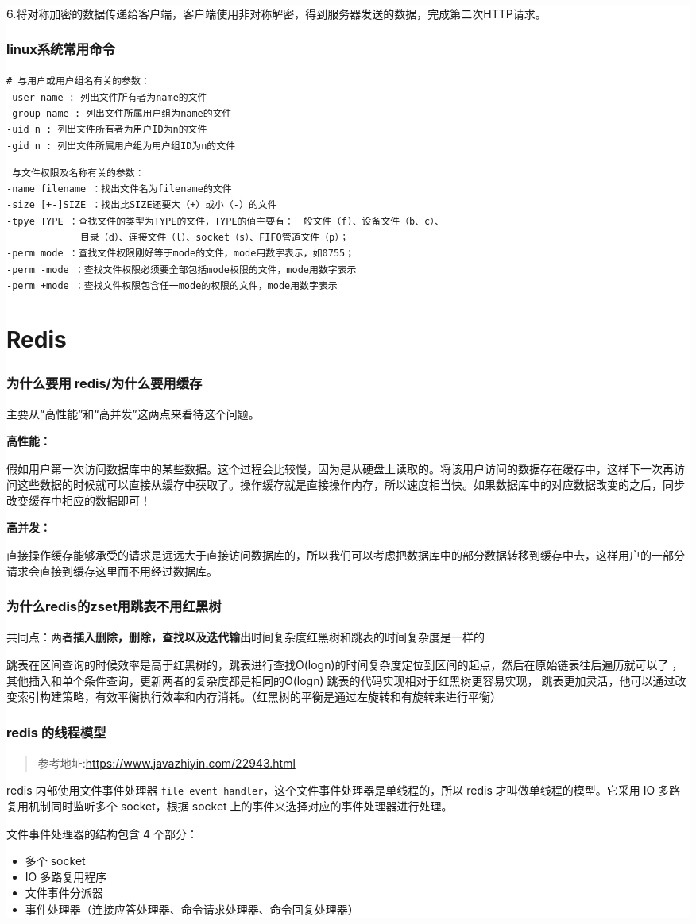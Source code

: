 6.将对称加密的数据传递给客户端，客户端使用非对称解密，得到服务器发送的数据，完成第二次HTTP请求。

### linux系统常用命令

```
# 与用户或用户组名有关的参数：
-user name : 列出文件所有者为name的文件
-group name : 列出文件所属用户组为name的文件
-uid n : 列出文件所有者为用户ID为n的文件
-gid n : 列出文件所属用户组为用户组ID为n的文件
```

```
 与文件权限及名称有关的参数：
-name filename ：找出文件名为filename的文件
-size [+-]SIZE ：找出比SIZE还要大（+）或小（-）的文件
-tpye TYPE ：查找文件的类型为TYPE的文件，TYPE的值主要有：一般文件（f)、设备文件（b、c）、
             目录（d）、连接文件（l）、socket（s）、FIFO管道文件（p）；
-perm mode ：查找文件权限刚好等于mode的文件，mode用数字表示，如0755；
-perm -mode ：查找文件权限必须要全部包括mode权限的文件，mode用数字表示
-perm +mode ：查找文件权限包含任一mode的权限的文件，mode用数字表示
```

# Redis

### 为什么要用 redis/为什么要用缓存

主要从“高性能”和“高并发”这两点来看待这个问题。

**高性能：**

假如用户第一次访问数据库中的某些数据。这个过程会比较慢，因为是从硬盘上读取的。将该用户访问的数据存在缓存中，这样下一次再访问这些数据的时候就可以直接从缓存中获取了。操作缓存就是直接操作内存，所以速度相当快。如果数据库中的对应数据改变的之后，同步改变缓存中相应的数据即可！

**高并发：**

直接操作缓存能够承受的请求是远远大于直接访问数据库的，所以我们可以考虑把数据库中的部分数据转移到缓存中去，这样用户的一部分请求会直接到缓存这里而不用经过数据库。

### 为什么redis的zset用跳表不用红黑树

共同点：两者**插入删除，删除，查找以及迭代输出**时间复杂度红黑树和跳表的时间复杂度是一样的

跳表在区间查询的时候效率是高于红黑树的，跳表进行查找O(logn)的时间复杂度定位到区间的起点，然后在原始链表往后遍历就可以了 ，其他插入和单个条件查询，更新两者的复杂度都是相同的O(logn)
跳表的代码实现相对于红黑树更容易实现，
跳表更加灵活，他可以通过改变索引构建策略，有效平衡执行效率和内存消耗。（红黑树的平衡是通过左旋转和有旋转来进行平衡）

### redis 的线程模型

> 参考地址:https://www.javazhiyin.com/22943.html

redis 内部使用文件事件处理器 `file event handler`，这个文件事件处理器是单线程的，所以 redis 才叫做单线程的模型。它采用 IO 多路复用机制同时监听多个 socket，根据 socket 上的事件来选择对应的事件处理器进行处理。

文件事件处理器的结构包含 4 个部分：

- 多个 socket
- IO 多路复用程序
- 文件事件分派器
- 事件处理器（连接应答处理器、命令请求处理器、命令回复处理器）
